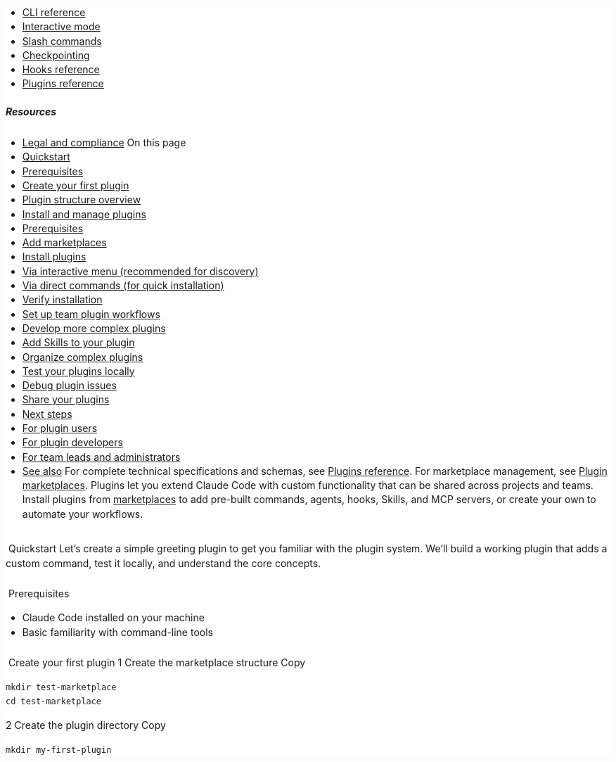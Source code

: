  * [CLI reference](/en/docs/claude-code/cli-reference)
 * [Interactive mode](/en/docs/claude-code/interactive-mode)
 * [Slash commands](/en/docs/claude-code/slash-commands)
 * [Checkpointing](/en/docs/claude-code/checkpointing)
 * [Hooks reference](/en/docs/claude-code/hooks)
 * [Plugins reference](/en/docs/claude-code/plugins-reference)
##### Resources
 * [Legal and compliance](/en/docs/claude-code/legal-and-compliance)
On this page
 * [Quickstart](#quickstart)
 * [Prerequisites](#prerequisites)
 * [Create your first plugin](#create-your-first-plugin)
 * [Plugin structure overview](#plugin-structure-overview)
 * [Install and manage plugins](#install-and-manage-plugins)
 * [Prerequisites](#prerequisites-2)
 * [Add marketplaces](#add-marketplaces)
 * [Install plugins](#install-plugins)
 * [Via interactive menu (recommended for discovery)](#via-interactive-menu-recommended-for-discovery)
 * [Via direct commands (for quick installation)](#via-direct-commands-for-quick-installation)
 * [Verify installation](#verify-installation)
 * [Set up team plugin workflows](#set-up-team-plugin-workflows)
 * [Develop more complex plugins](#develop-more-complex-plugins)
 * [Add Skills to your plugin](#add-skills-to-your-plugin)
 * [Organize complex plugins](#organize-complex-plugins)
 * [Test your plugins locally](#test-your-plugins-locally)
 * [Debug plugin issues](#debug-plugin-issues)
 * [Share your plugins](#share-your-plugins)
 * [Next steps](#next-steps)
 * [For plugin users](#for-plugin-users)
 * [For plugin developers](#for-plugin-developers)
 * [For team leads and administrators](#for-team-leads-and-administrators)
 * [See also](#see-also)
For complete technical specifications and schemas, see [Plugins reference](/en/docs/claude-code/plugins-reference). For marketplace management, see [Plugin marketplaces](/en/docs/claude-code/plugin-marketplaces).
Plugins let you extend Claude Code with custom functionality that can be shared across projects and teams. Install plugins from [marketplaces](/en/docs/claude-code/plugin-marketplaces) to add pre-built commands, agents, hooks, Skills, and MCP servers, or create your own to automate your workflows.
## 
[​](#quickstart)
Quickstart
Let’s create a simple greeting plugin to get you familiar with the plugin system. We’ll build a working plugin that adds a custom command, test it locally, and understand the core concepts.
### 
[​](#prerequisites)
Prerequisites
 * Claude Code installed on your machine
 * Basic familiarity with command-line tools
### 
[​](#create-your-first-plugin)
Create your first plugin
1
Create the marketplace structure
Copy
```
mkdir test-marketplace
cd test-marketplace
```
2
Create the plugin directory
Copy
```
mkdir my-first-plugin
```